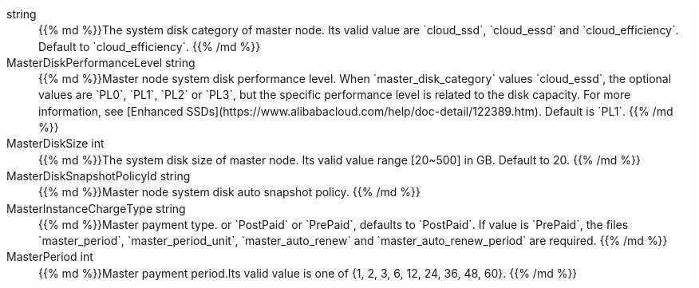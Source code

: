 </span>
        <span class="property-indicator"></span>
        <span class="property-type">string</span>
    </dt>
    <dd>{{% md %}}The system disk category of master node. Its valid value are `cloud_ssd`, `cloud_essd` and `cloud_efficiency`. Default to `cloud_efficiency`.
{{% /md %}}</dd><dt class="property-optional"
            title="Optional">
        <span id="masterdiskperformancelevel_csharp">
<a href="#masterdiskperformancelevel_csharp" style="color: inherit; text-decoration: inherit;">Master<wbr>Disk<wbr>Performance<wbr>Level</a>
</span>
        <span class="property-indicator"></span>
        <span class="property-type">string</span>
    </dt>
    <dd>{{% md %}}Master node system disk performance level. When `master_disk_category` values `cloud_essd`, the optional values are `PL0`, `PL1`, `PL2` or `PL3`, but the specific performance level is related to the disk capacity. For more information, see [Enhanced SSDs](https://www.alibabacloud.com/help/doc-detail/122389.htm). Default is `PL1`.
{{% /md %}}</dd><dt class="property-optional"
            title="Optional">
        <span id="masterdisksize_csharp">
<a href="#masterdisksize_csharp" style="color: inherit; text-decoration: inherit;">Master<wbr>Disk<wbr>Size</a>
</span>
        <span class="property-indicator"></span>
        <span class="property-type">int</span>
    </dt>
    <dd>{{% md %}}The system disk size of master node. Its valid value range [20~500] in GB. Default to 20.
{{% /md %}}</dd><dt class="property-optional"
            title="Optional">
        <span id="masterdisksnapshotpolicyid_csharp">
<a href="#masterdisksnapshotpolicyid_csharp" style="color: inherit; text-decoration: inherit;">Master<wbr>Disk<wbr>Snapshot<wbr>Policy<wbr>Id</a>
</span>
        <span class="property-indicator"></span>
        <span class="property-type">string</span>
    </dt>
    <dd>{{% md %}}Master node system disk auto snapshot policy.
{{% /md %}}</dd><dt class="property-optional"
            title="Optional">
        <span id="masterinstancechargetype_csharp">
<a href="#masterinstancechargetype_csharp" style="color: inherit; text-decoration: inherit;">Master<wbr>Instance<wbr>Charge<wbr>Type</a>
</span>
        <span class="property-indicator"></span>
        <span class="property-type">string</span>
    </dt>
    <dd>{{% md %}}Master payment type. or `PostPaid` or `PrePaid`, defaults to `PostPaid`. If value is `PrePaid`, the files `master_period`, `master_period_unit`, `master_auto_renew` and `master_auto_renew_period` are required.
{{% /md %}}</dd><dt class="property-optional"
            title="Optional">
        <span id="masterperiod_csharp">
<a href="#masterperiod_csharp" style="color: inherit; text-decoration: inherit;">Master<wbr>Period</a>
</span>
        <span class="property-indicator"></span>
        <span class="property-type">int</span>
    </dt>
    <dd>{{% md %}}Master payment period.Its valid value is one of {1, 2, 3, 6, 12, 24, 36, 48, 60}.
{{% /md %}}</dd><dt class="property-optional"
            title="Optional">